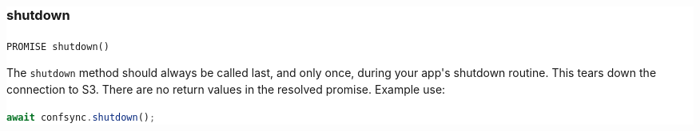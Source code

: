 ### shutdown

```
PROMISE shutdown()
```

The `shutdown` method should always be called last, and only once, during your app's shutdown routine.  This tears down the connection to S3.  There are no return values in the resolved promise.  Example use:

```js
await confsync.shutdown();
```
